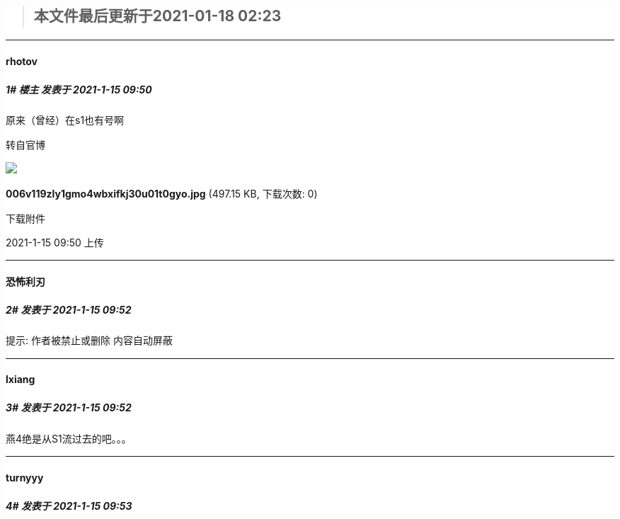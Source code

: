 > ## **本文件最后更新于2021-01-18 02:23** 



*****

####  rhotov  
##### 1#       楼主       发表于 2021-1-15 09:50




原来（曾经）在s1也有号啊


转自官博


<img src="https://img.saraba1st.com/forum/202101/15/095041jv8sq4nxuuqq2c82.jpg" referrerpolicy="no-referrer">


<strong>006v119zly1gmo4wbxifkj30u01t0gyo.jpg</strong> (497.15 KB, 下载次数: 0)

下载附件

2021-1-15 09:50 上传












*****

####  恐怖利刃  
##### 2#       发表于 2021-1-15 09:52

提示: 作者被禁止或删除 内容自动屏蔽



*****

####  lxiang  
##### 3#       发表于 2021-1-15 09:52




燕4绝是从S1流过去的吧。。。







*****

####  turnyyy  
##### 4#       发表于 2021-1-15 09:53
